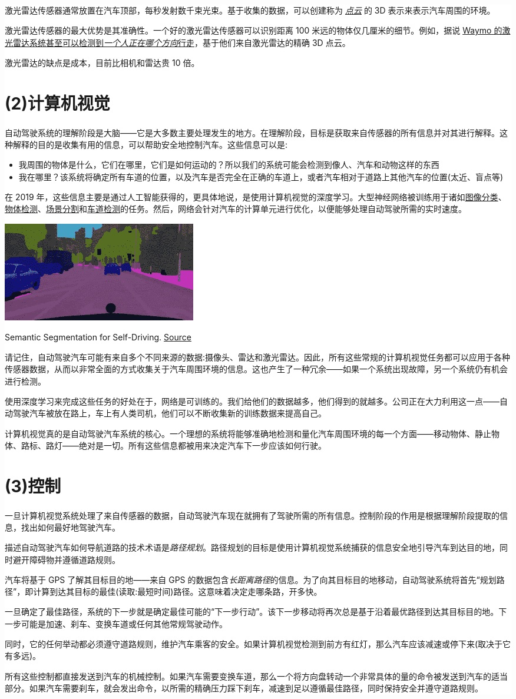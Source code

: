 激光雷达传感器通常放置在汽车顶部，每秒发射数千束光束。基于收集的数据，可以创建称为 [*点云*](https://en.wikipedia.org/wiki/Point_cloud) 的 3D 表示来表示汽车周围的环境。

激光雷达传感器的最大优势是其准确性。一个好的激光雷达传感器可以识别距离 100 米远的物体仅几厘米的细节。例如，据说 [Waymo 的激光雷达系统甚至可以检测到*一个人正在哪个方向*行走](https://www.usatoday.com/story/tech/2018/03/25/waymo-ceo-krafcik-has-lot-confident-his-tech-would-have-avoided-deadly-uber-accident/456819002/)，基于他们来自激光雷达的精确 3D 点云。

激光雷达的缺点是成本，目前比相机和雷达贵 10 倍。

# (2)计算机视觉

自动驾驶系统的理解阶段是大脑——它是大多数主要处理发生的地方。在理解阶段，目标是获取来自传感器的所有信息并对其进行解释。这种解释的目的是收集有用的信息，可以帮助安全地控制汽车。这些信息可以是:

*   我周围的物体是什么，它们在哪里，它们是如何运动的？所以我们的系统可能会检测到像人、汽车和动物这样的东西
*   我在哪里？该系统将确定所有车道的位置，以及汽车是否完全在正确的车道上，或者汽车相对于道路上其他汽车的位置(太近、盲点等)

在 2019 年，这些信息主要是通过人工智能获得的，更具体地说，是使用计算机视觉的深度学习。大型神经网络被训练用于诸如[图像分类](https://paperswithcode.com/task/image-classification)、[物体检测](https://paperswithcode.com/task/object-detection)、[场景分割](https://paperswithcode.com/task/semantic-segmentation)和[车道检测](/tutorial-build-a-lane-detector-679fd8953132)的任务。然后，网络会针对汽车的计算单元进行优化，以便能够处理自动驾驶所需的实时速度。

![](img/e21e477a785a4b1323fb2bb9f58f596e.png)

Semantic Segmentation for Self-Driving. [Source](https://github.com/meetshah1995/pytorch-semseg)

请记住，自动驾驶汽车可能有来自多个不同来源的数据:摄像头、雷达和激光雷达。因此，所有这些常规的计算机视觉任务都可以应用于各种传感器数据，从而以非常全面的方式收集关于汽车周围环境的信息。这也产生了一种冗余——如果一个系统出现故障，另一个系统仍有机会进行检测。

使用深度学习来完成这些任务的好处在于，网络是可训练的。我们给他们的数据越多，他们得到的就越多。公司正在大力利用这一点——自动驾驶汽车被放在路上，车上有人类司机，他们可以不断收集新的训练数据来提高自己。

计算机视觉真的是自动驾驶汽车系统的核心。一个理想的系统将能够准确地检测和量化汽车周围环境的每一个方面——移动物体、静止物体、路标、路灯——绝对是一切。所有这些信息都被用来决定汽车下一步应该如何行驶。

# (3)控制

一旦计算机视觉系统处理了来自传感器的数据，自动驾驶汽车现在就拥有了驾驶所需的所有信息。控制阶段的作用是根据理解阶段提取的信息，找出如何最好地驾驶汽车。

描述自动驾驶汽车如何导航道路的技术术语是*路径规划*。路径规划的目标是使用计算机视觉系统捕获的信息安全地引导汽车到达目的地，同时避开障碍物并遵循道路规则。

汽车将基于 GPS 了解其目标目的地——来自 GPS 的数据包含*长距离路径*的信息。为了向其目标目的地移动，自动驾驶系统将首先“规划路径”，即计算到达其目标的最佳(读取:最短时间)路径。这意味着决定走哪条路，开多快。

一旦确定了最佳路径，系统的下一步就是确定最佳可能的“下一步行动”。该下一步移动将再次总是基于沿着最优路径到达其目标目的地。下一步可能是加速、刹车、变换车道或任何其他常规驾驶动作。

同时，它的任何举动都必须遵守道路规则，维护汽车乘客的安全。如果计算机视觉检测到前方有红灯，那么汽车应该减速或停下来(取决于它有多远)。

所有这些控制都直接发送到汽车的机械控制。如果汽车需要变换车道，那么一个将方向盘转动一个非常具体的量的命令被发送到汽车的适当部分。如果汽车需要刹车，就会发出命令，以所需的精确压力踩下刹车，减速到足以遵循最佳路径，同时保持安全并遵守道路规则。
